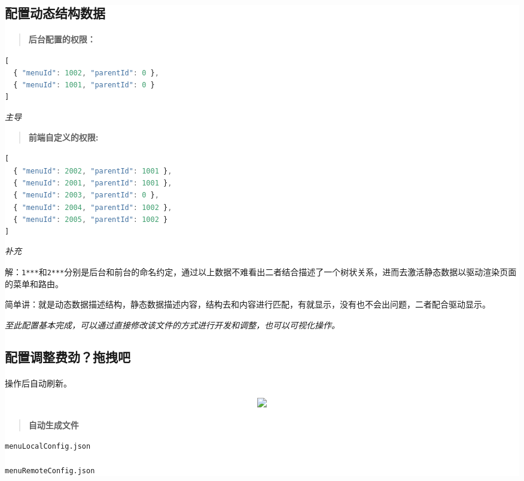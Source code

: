## 配置动态结构数据

>__后台配置的权限：__
```js
[
  { "menuId": 1002, "parentId": 0 },
  { "menuId": 1001, "parentId": 0 }
]
```
_主导_

>__前端自定义的权限:__
```js
[
  { "menuId": 2002, "parentId": 1001 },
  { "menuId": 2001, "parentId": 1001 },
  { "menuId": 2003, "parentId": 0 },
  { "menuId": 2004, "parentId": 1002 },
  { "menuId": 2005, "parentId": 1002 }
]
```
_补充_

解：`1***`和`2***`分别是后台和前台的命名约定，通过以上数据不难看出二者结合描述了一个树状关系，进而去激活静态数据以驱动渲染页面的菜单和路由。

简单讲：就是动态数据描述结构，静态数据描述内容，结构去和内容进行匹配，有就显示，没有也不会出问题，二者配合驱动显示。

_至此配置基本完成，可以通过直接修改该文件的方式进行开发和调整，也可以可视化操作。_


## 配置调整费劲？拖拽吧

操作后自动刷新。
<p align="center">
 <img style="
    width: 80%;
" src="https://s1.imagehub.cc/images/2021/06/13/ezgif.com-gif-maker-1a06b116ec66bf201.gif">
</p>


> __自动生成文件__

```
menuLocalConfig.json

menuRemoteConfig.json
```

